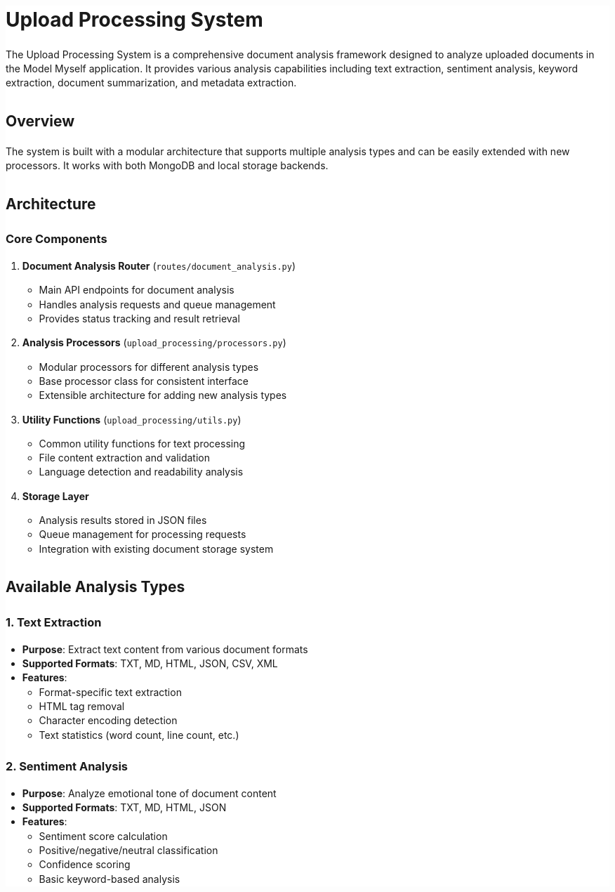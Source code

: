 # Upload Processing System

The Upload Processing System is a comprehensive document analysis framework designed to analyze uploaded documents in the Model Myself application. It provides various analysis capabilities including text extraction, sentiment analysis, keyword extraction, document summarization, and metadata extraction.

## Overview

The system is built with a modular architecture that supports multiple analysis types and can be easily extended with new processors. It works with both MongoDB and local storage backends.

## Architecture

### Core Components

1. **Document Analysis Router** (`routes/document_analysis.py`)
   - Main API endpoints for document analysis
   - Handles analysis requests and queue management
   - Provides status tracking and result retrieval

2. **Analysis Processors** (`upload_processing/processors.py`)
   - Modular processors for different analysis types
   - Base processor class for consistent interface
   - Extensible architecture for adding new analysis types

3. **Utility Functions** (`upload_processing/utils.py`)
   - Common utility functions for text processing
   - File content extraction and validation
   - Language detection and readability analysis

4. **Storage Layer**
   - Analysis results stored in JSON files
   - Queue management for processing requests
   - Integration with existing document storage system

## Available Analysis Types

### 1. Text Extraction
- **Purpose**: Extract text content from various document formats
- **Supported Formats**: TXT, MD, HTML, JSON, CSV, XML
- **Features**: 
  - Format-specific text extraction
  - HTML tag removal
  - Character encoding detection
  - Text statistics (word count, line count, etc.)

### 2. Sentiment Analysis
- **Purpose**: Analyze emotional tone of document content
- **Supported Formats**: TXT, MD, HTML, JSON
- **Features**:
  - Sentiment score calculation
  - Positive/negative/neutral classification
  - Confidence scoring
  - Basic keyword-based analysis
